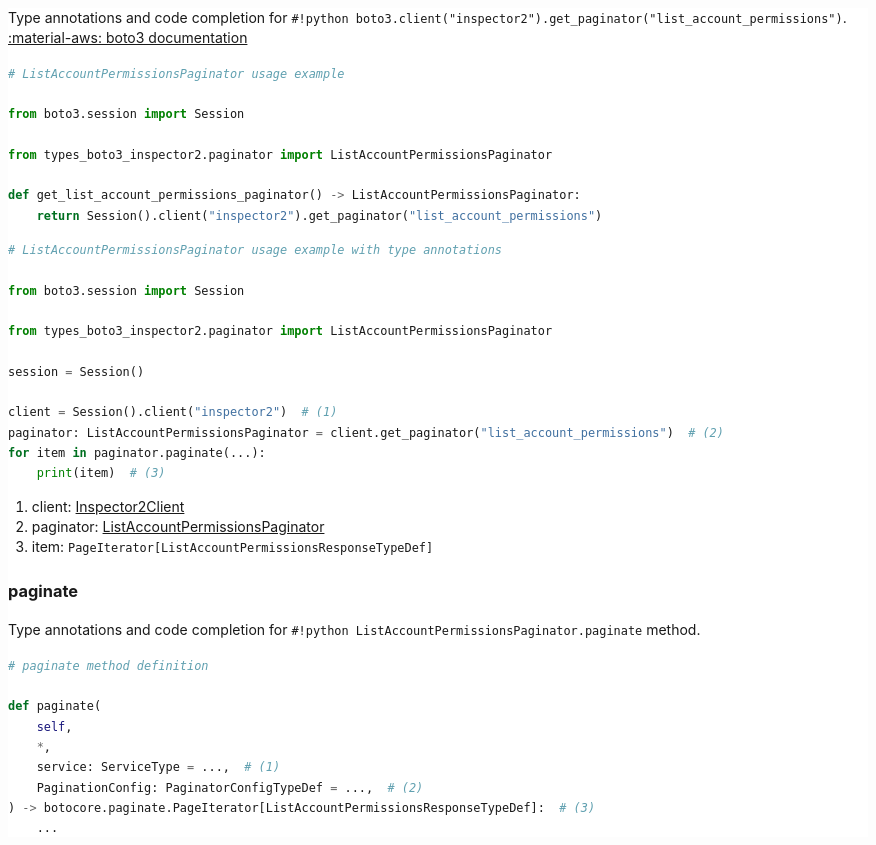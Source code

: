 Type annotations and code completion for `#!python boto3.client("inspector2").get_paginator("list_account_permissions")`.
[:material-aws: boto3 documentation](https://boto3.amazonaws.com/v1/documentation/api/latest/reference/services/inspector2/paginator/ListAccountPermissions.html#Inspector2.Paginator.ListAccountPermissions)

```python
# ListAccountPermissionsPaginator usage example

from boto3.session import Session

from types_boto3_inspector2.paginator import ListAccountPermissionsPaginator

def get_list_account_permissions_paginator() -> ListAccountPermissionsPaginator:
    return Session().client("inspector2").get_paginator("list_account_permissions")
```

```python
# ListAccountPermissionsPaginator usage example with type annotations

from boto3.session import Session

from types_boto3_inspector2.paginator import ListAccountPermissionsPaginator

session = Session()

client = Session().client("inspector2")  # (1)
paginator: ListAccountPermissionsPaginator = client.get_paginator("list_account_permissions")  # (2)
for item in paginator.paginate(...):
    print(item)  # (3)
```

1. client: [Inspector2Client](./client.md)
2. paginator: [ListAccountPermissionsPaginator](./paginators.md#listaccountpermissionspaginator)
3. item: `PageIterator[ListAccountPermissionsResponseTypeDef]`


### paginate

Type annotations and code completion for `#!python ListAccountPermissionsPaginator.paginate` method.

```python
# paginate method definition

def paginate(
    self,
    *,
    service: ServiceType = ...,  # (1)
    PaginationConfig: PaginatorConfigTypeDef = ...,  # (2)
) -> botocore.paginate.PageIterator[ListAccountPermissionsResponseTypeDef]:  # (3)
    ...
```
